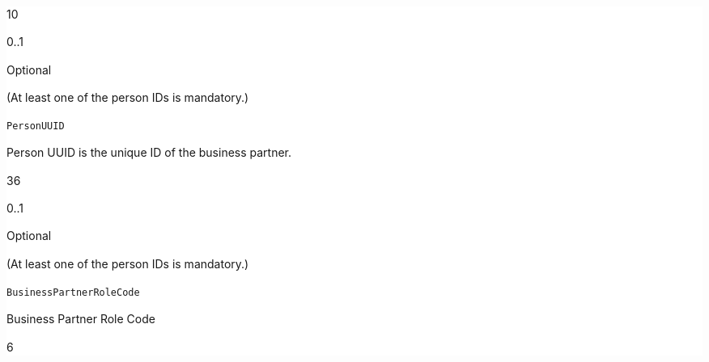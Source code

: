 10

</td>
<td valign="top">

0..1

</td>
<td valign="top">

Optional

\(At least one of the person IDs is mandatory.\)

</td>
</tr>
<tr>
<td valign="top" colspan="3">

`PersonUUID` 

</td>
<td valign="top">

Person UUID is the unique ID of the business partner.

</td>
<td valign="top">

36

</td>
<td valign="top">

0..1

</td>
<td valign="top">

Optional

\(At least one of the person IDs is mandatory.\)

</td>
</tr>
<tr>
<td valign="top" colspan="3">

`BusinessPartnerRoleCode` 

</td>
<td valign="top">

Business Partner Role Code

</td>
<td valign="top">

6

</td>
<td valign="top">
